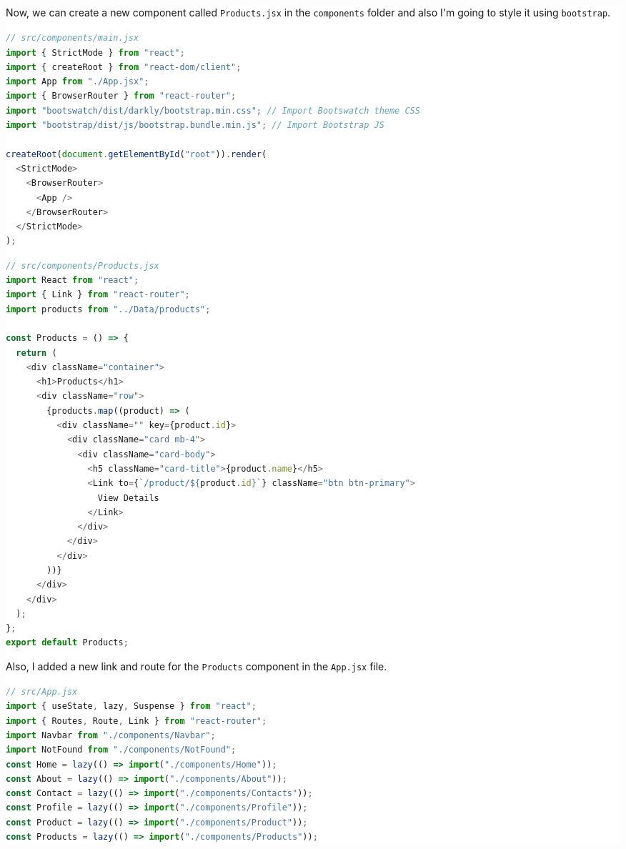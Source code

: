 Now, we can create a new component called `Products.jsx` in the `components` folder and also I'm going to style it using `bootstrap`.

```js {.line-numbers}
// src/components/main.jsx
import { StrictMode } from "react";
import { createRoot } from "react-dom/client";
import App from "./App.jsx";
import { BrowserRouter } from "react-router";
import "bootswatch/dist/darkly/bootstrap.min.css"; // Import Bootswatch theme CSS
import "bootstrap/dist/js/bootstrap.bundle.min.js"; // Import Bootstrap JS

createRoot(document.getElementById("root")).render(
  <StrictMode>
    <BrowserRouter>
      <App />
    </BrowserRouter>
  </StrictMode>
);
```

```js {.line-numbers}
// src/components/Products.jsx
import React from "react";
import { Link } from "react-router";
import products from "../Data/products";

const Products = () => {
  return (
    <div className="container">
      <h1>Products</h1>
      <div className="row">
        {products.map((product) => (
          <div className="" key={product.id}>
            <div className="card mb-4">
              <div className="card-body">
                <h5 className="card-title">{product.name}</h5>
                <Link to={`/product/${product.id}`} className="btn btn-primary">
                  View Details
                </Link>
              </div>
            </div>
          </div>
        ))}
      </div>
    </div>
  );
};
export default Products;
```

Also, I added a new link and route for the `Products` component in the `App.jsx` file.

```js {.line-numbers}
// src/App.jsx
import { useState, lazy, Suspense } from "react";
import { Routes, Route, Link } from "react-router";
import Navbar from "./components/Navbar";
import NotFound from "./components/NotFound";
const Home = lazy(() => import("./components/Home"));
const About = lazy(() => import("./components/About"));
const Contact = lazy(() => import("./components/Contacts"));
const Profile = lazy(() => import("./components/Profile"));
const Product = lazy(() => import("./components/Product"));
const Products = lazy(() => import("./components/Products"));

```